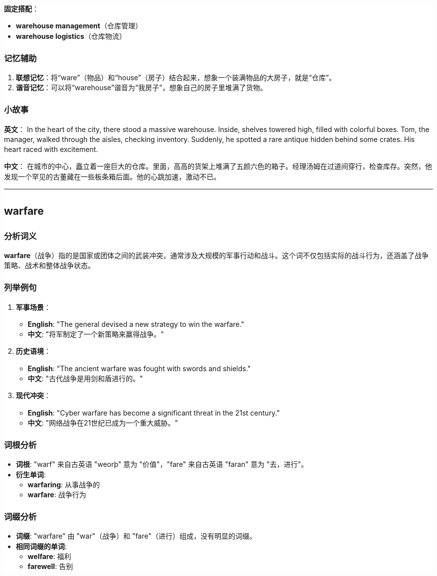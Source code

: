 **固定搭配**：
- **warehouse management**（仓库管理）
- **warehouse logistics**（仓库物流）

### 记忆辅助

1. **联想记忆**：将“ware”（物品）和“house”（房子）结合起来，想象一个装满物品的大房子，就是“仓库”。
2. **谐音记忆**：可以将“warehouse”谐音为“我房子”，想象自己的房子里堆满了货物。

### 小故事

**英文**：
In the heart of the city, there stood a massive warehouse. Inside, shelves towered high, filled with colorful boxes. Tom, the manager, walked through the aisles, checking inventory. Suddenly, he spotted a rare antique hidden behind some crates. His heart raced with excitement.

**中文**：
在城市的中心，矗立着一座巨大的仓库。里面，高高的货架上堆满了五颜六色的箱子。经理汤姆在过道间穿行，检查库存。突然，他发现一个罕见的古董藏在一些板条箱后面。他的心跳加速，激动不已。


---------------
## warfare
### 分析词义

**warfare**（战争）指的是国家或团体之间的武装冲突，通常涉及大规模的军事行动和战斗。这个词不仅包括实际的战斗行为，还涵盖了战争策略、战术和整体战争状态。

### 列举例句

1. **军事场景**：
   - **English**: "The general devised a new strategy to win the warfare."
   - **中文**: "将军制定了一个新策略来赢得战争。"

2. **历史语境**：
   - **English**: "The ancient warfare was fought with swords and shields."
   - **中文**: "古代战争是用剑和盾进行的。"

3. **现代冲突**：
   - **English**: "Cyber warfare has become a significant threat in the 21st century."
   - **中文**: "网络战争在21世纪已成为一个重大威胁。"

### 词根分析

- **词根**: "warf" 来自古英语 "weorþ" 意为 "价值"，"fare" 来自古英语 "faran" 意为 "去，进行"。
- **衍生单词**:
  - **warfaring**: 从事战争的
  - **warfare**: 战争行为

### 词缀分析

- **词缀**: "warfare" 由 "war"（战争）和 "fare"（进行）组成，没有明显的词缀。
- **相同词缀的单词**:
  - **welfare**: 福利
  - **farewell**: 告别
